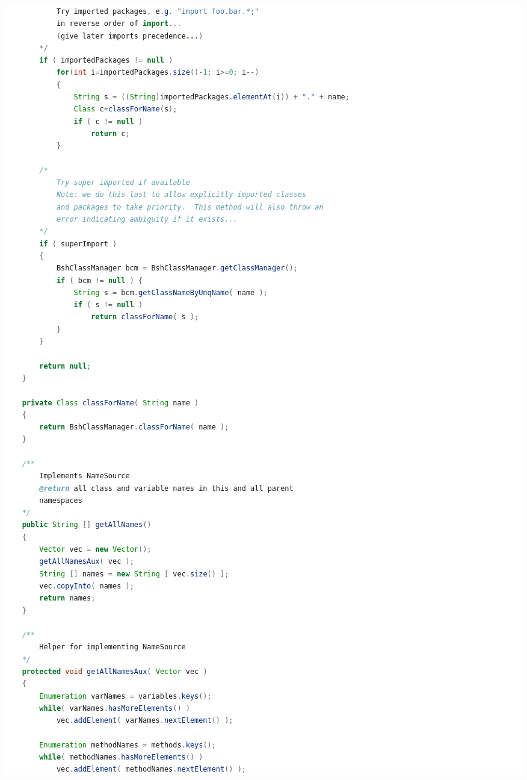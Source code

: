 ```java
			Try imported packages, e.g. "import foo.bar.*;"
			in reverse order of import...
			(give later imports precedence...)
		*/
		if ( importedPackages != null )
			for(int i=importedPackages.size()-1; i>=0; i--)
			{
				String s = ((String)importedPackages.elementAt(i)) + "." + name;
				Class c=classForName(s);
				if ( c != null )
					return c;
			}

		/*
			Try super imported if available
			Note: we do this last to allow explicitly imported classes
			and packages to take priority.  This method will also throw an
			error indicating ambiguity if it exists...
		*/
		if ( superImport ) 
		{
			BshClassManager bcm = BshClassManager.getClassManager();
			if ( bcm != null ) {
				String s = bcm.getClassNameByUnqName( name );
				if ( s != null )
					return classForName( s );
			}
		}

		return null;
    }

	private Class classForName( String name ) 
	{
		return BshClassManager.classForName( name );
	}

	/**
		Implements NameSource
		@return all class and variable names in this and all parent
		namespaces
	*/
	public String [] getAllNames() 
	{
		Vector vec = new Vector();
		getAllNamesAux( vec );
		String [] names = new String [ vec.size() ];
		vec.copyInto( names );
		return names;
	}

	/**
		Helper for implementing NameSource
	*/
	protected void getAllNamesAux( Vector vec ) 
	{
		Enumeration varNames = variables.keys();
		while( varNames.hasMoreElements() )
			vec.addElement( varNames.nextElement() );

		Enumeration methodNames = methods.keys();
		while( methodNames.hasMoreElements() )
			vec.addElement( methodNames.nextElement() );
```